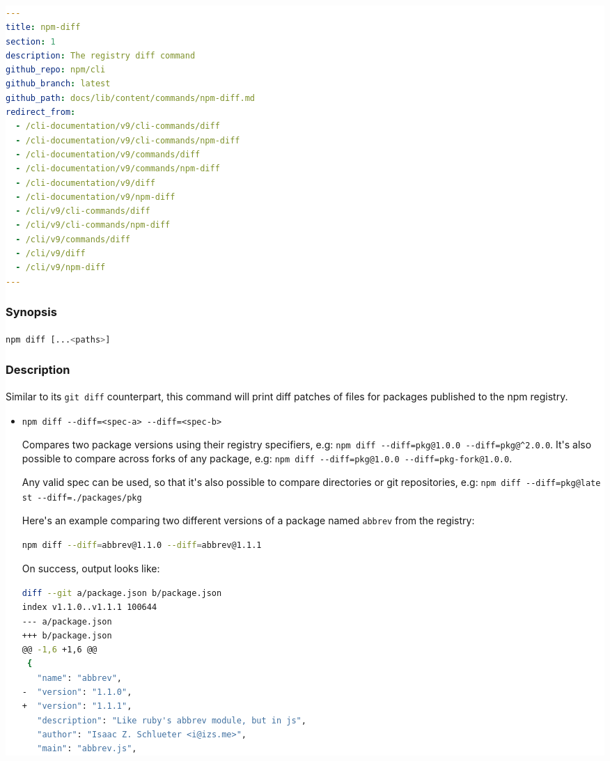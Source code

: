 ```yaml
---
title: npm-diff
section: 1
description: The registry diff command
github_repo: npm/cli
github_branch: latest
github_path: docs/lib/content/commands/npm-diff.md
redirect_from:
  - /cli-documentation/v9/cli-commands/diff
  - /cli-documentation/v9/cli-commands/npm-diff
  - /cli-documentation/v9/commands/diff
  - /cli-documentation/v9/commands/npm-diff
  - /cli-documentation/v9/diff
  - /cli-documentation/v9/npm-diff
  - /cli/v9/cli-commands/diff
  - /cli/v9/cli-commands/npm-diff
  - /cli/v9/commands/diff
  - /cli/v9/diff
  - /cli/v9/npm-diff
---
```


### Synopsis

```bash
npm diff [...<paths>]
```

### Description

Similar to its `git diff` counterpart, this command will print diff patches
of files for packages published to the npm registry.

* `npm diff --diff=<spec-a> --diff=<spec-b>`

    Compares two package versions using their registry specifiers, e.g:
    `npm diff --diff=pkg@1.0.0 --diff=pkg@^2.0.0`. It's also possible to
    compare across forks of any package,
    e.g: `npm diff --diff=pkg@1.0.0 --diff=pkg-fork@1.0.0`.

    Any valid spec can be used, so that it's also possible to compare
    directories or git repositories,
    e.g: `npm diff --diff=pkg@latest --diff=./packages/pkg`

    Here's an example comparing two different versions of a package named
    `abbrev` from the registry:

    ```bash
    npm diff --diff=abbrev@1.1.0 --diff=abbrev@1.1.1
    ```

    On success, output looks like:

    ```bash
    diff --git a/package.json b/package.json
    index v1.1.0..v1.1.1 100644
    --- a/package.json
    +++ b/package.json
    @@ -1,6 +1,6 @@
     {
       "name": "abbrev",
    -  "version": "1.1.0",
    +  "version": "1.1.1",
       "description": "Like ruby's abbrev module, but in js",
       "author": "Isaac Z. Schlueter <i@izs.me>",
       "main": "abbrev.js",